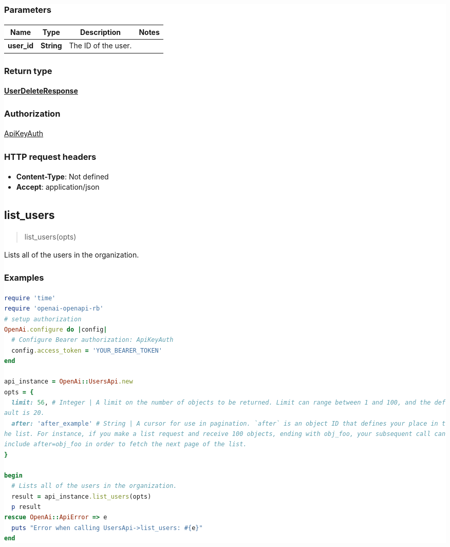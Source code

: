### Parameters

| Name | Type | Description | Notes |
| ---- | ---- | ----------- | ----- |
| **user_id** | **String** | The ID of the user. |  |

### Return type

[**UserDeleteResponse**](UserDeleteResponse.md)

### Authorization

[ApiKeyAuth](../README.md#ApiKeyAuth)

### HTTP request headers

- **Content-Type**: Not defined
- **Accept**: application/json


## list_users

> <UserListResponse> list_users(opts)

Lists all of the users in the organization.

### Examples

```ruby
require 'time'
require 'openai-openapi-rb'
# setup authorization
OpenAi.configure do |config|
  # Configure Bearer authorization: ApiKeyAuth
  config.access_token = 'YOUR_BEARER_TOKEN'
end

api_instance = OpenAi::UsersApi.new
opts = {
  limit: 56, # Integer | A limit on the number of objects to be returned. Limit can range between 1 and 100, and the default is 20. 
  after: 'after_example' # String | A cursor for use in pagination. `after` is an object ID that defines your place in the list. For instance, if you make a list request and receive 100 objects, ending with obj_foo, your subsequent call can include after=obj_foo in order to fetch the next page of the list. 
}

begin
  # Lists all of the users in the organization.
  result = api_instance.list_users(opts)
  p result
rescue OpenAi::ApiError => e
  puts "Error when calling UsersApi->list_users: #{e}"
end
```
